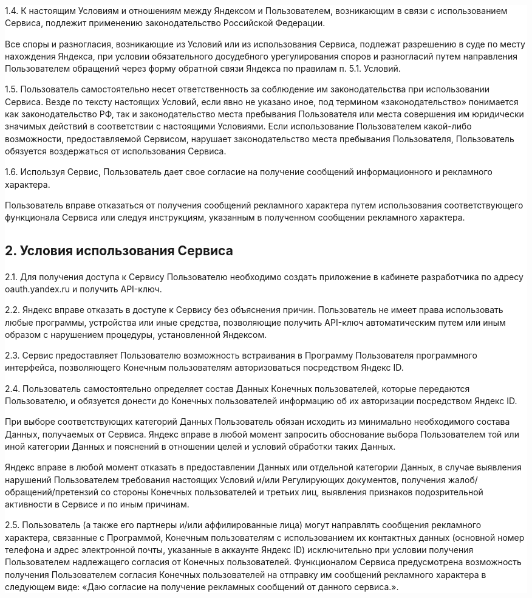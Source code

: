  1\.4\. К настоящим Условиям и отношениям между Яндексом и Пользователем, возникающим в связи с использованием Сервиса, подлежит применению законодательство Российской Федерации. 

 Все споры и разногласия, возникающие из Условий или из использования Сервиса, подлежат разрешению в суде по месту нахождения Яндекса, при условии обязательного досудебного урегулирования споров и разногласий путем направления Пользователем обращений через форму обратной связи Яндекса по правилам п. 5\.1\. Условий.

 1\.5\. Пользователь самостоятельно несет ответственность за соблюдение им законодательства при использовании Сервиса. Везде по тексту настоящих Условий, если явно не указано иное, под термином «законодательство» понимается как законодательство РФ, так и законодательство места пребывания Пользователя или места совершения им юридически значимых действий в соответствии с настоящими Условиями. Если использование Пользователем какой\-либо возможности, предоставляемой Сервисом, нарушает законодательство места пребывания Пользователя, Пользователь обязуется воздержаться от использования Сервиса.

 1\.6\. Используя Сервис, Пользователь дает свое согласие на получение сообщений информационного и рекламного характера.

 Пользователь вправе отказаться от получения сообщений рекламного характера путем использования соответствующего функционала Сервиса или следуя инструкциям, указанным в полученном сообщении рекламного характера.

  2\. Условия использования Сервиса
---------------------------------

 2\.1\. Для получения доступа к Сервису Пользователю необходимо создать приложение в кабинете разработчика по адресу oauth.yandex.ru и получить API\-ключ.

 2\.2\. Яндекс вправе отказать в доступе к Сервису без объяснения причин. Пользователь не имеет права использовать любые программы, устройства или иные средства, позволяющие получить API\-ключ автоматическим путем или иным образом с нарушением процедуры, установленной Яндексом.

 2\.3\. Сервис предоставляет Пользователю возможность встраивания в Программу Пользователя программного интерфейса, позволяющего Конечным пользователям авторизоваться посредством Яндекс ID.

 2\.4\. Пользователь самостоятельно определяет состав Данных Конечных пользователей, которые передаются Пользователю, и обязуется донести до Конечных пользователей информацию об их авторизации посредством Яндекс ID. 

 При выборе соответствующих категорий Данных Пользователь обязан исходить из минимально необходимого состава Данных, получаемых от Сервиса. Яндекс вправе в любой момент запросить обоснование выбора Пользователем той или иной категории Данных и пояснений в отношении целей и условий обработки таких Данных. 

 Яндекс вправе в любой момент отказать в предоставлении Данных или отдельной категории Данных, в случае выявления нарушений Пользователем требования настоящих Условий и/или Регулирующих документов, получения жалоб/обращений/претензий со стороны Конечных пользователей и третьих лиц, выявления признаков подозрительной активности в Сервисе и по иным причинам. 

 2\.5\. Пользователь (а также его партнеры и/или аффилированные лица) могут направлять сообщения рекламного характера, связанные с Программой, Конечным пользователям с использованием их контактных данных (основной номер телефона и адрес электронной почты, указанные в аккаунте Яндекс ID) исключительно при условии получения Пользователем надлежащего согласия от Конечных пользователей. Функционалом Сервиса предусмотрена возможность получения Пользователем согласия Конечных пользователей на отправку им сообщений рекламного характера в следующем виде: «Даю согласие на получение рекламных сообщений от данного сервиса.».
